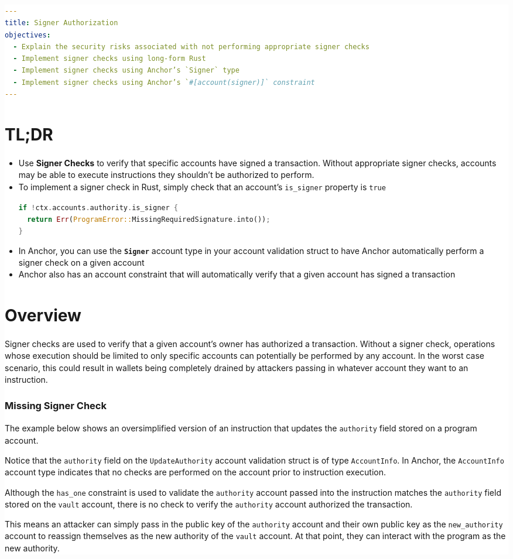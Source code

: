 ```yaml
---
title: Signer Authorization
objectives:
  - Explain the security risks associated with not performing appropriate signer checks
  - Implement signer checks using long-form Rust
  - Implement signer checks using Anchor’s `Signer` type
  - Implement signer checks using Anchor’s `#[account(signer)]` constraint
---
```


# TL;DR

- Use **Signer Checks** to verify that specific accounts have signed a transaction. Without appropriate signer checks, accounts may be able to execute instructions they shouldn’t be authorized to perform.
- To implement a signer check in Rust, simply check that an account’s `is_signer` property is `true`
  ```rust
  if !ctx.accounts.authority.is_signer {
  	return Err(ProgramError::MissingRequiredSignature.into());
  }
  ```
- In Anchor, you can use the **`Signer`** account type in your account validation struct to have Anchor automatically perform a signer check on a given account
- Anchor also has an account constraint that will automatically verify that a given account has signed a transaction

# Overview

Signer checks are used to verify that a given account’s owner has authorized a transaction. Without a signer check, operations whose execution should be limited to only specific accounts can potentially be performed by any account. In the worst case scenario, this could result in wallets being completely drained by attackers passing in whatever account they want to an instruction.

### Missing Signer Check

The example below shows an oversimplified version of an instruction that updates the `authority` field stored on a program account.

Notice that the `authority` field on the `UpdateAuthority` account validation struct is of type `AccountInfo`. In Anchor, the `AccountInfo` account type indicates that no checks are performed on the account prior to instruction execution.

Although the `has_one` constraint is used to validate the `authority` account passed into the instruction matches the `authority` field stored on the `vault` account, there is no check to verify the `authority` account authorized the transaction.

This means an attacker can simply pass in the public key of the `authority` account and their own public key as the `new_authority` account to reassign themselves as the new authority of the `vault` account. At that point, they can interact with the program as the new authority.
